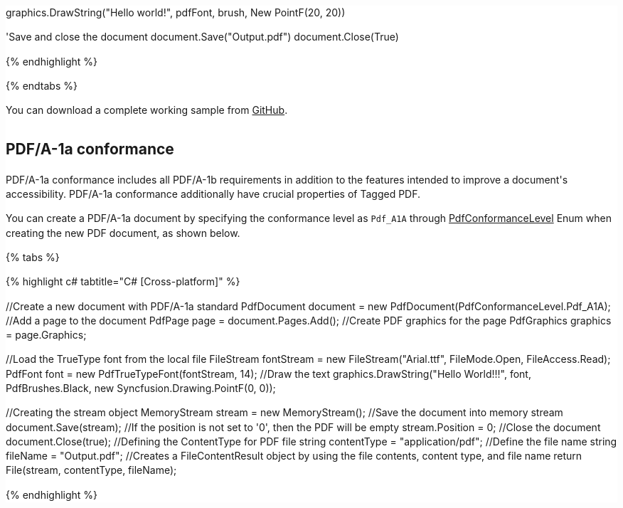 graphics.DrawString("Hello world!", pdfFont, brush, New PointF(20, 20))

'Save and close the document
document.Save("Output.pdf")
document.Close(True)

{% endhighlight %}

{% endtabs %}  

You can download a complete working sample from [GitHub](https://github.com/SyncfusionExamples/PDF-Examples/tree/master/PDF%20Conformance/Creating-the-new-PDFA3B-document).

## PDF/A-1a conformance

PDF/A-1a conformance includes all PDF/A-1b requirements in addition to the features intended to improve a document's accessibility. PDF/A-1a conformance additionally have crucial properties of Tagged PDF.

You can create a PDF/A-1a document by specifying the conformance level as ```Pdf_A1A``` through [PdfConformanceLevel](https://help.syncfusion.com/cr/file-formats/Syncfusion.Pdf.PdfConformanceLevel.html) Enum when creating the new PDF document, as shown below.

{% tabs %} 

{% highlight c# tabtitle="C# [Cross-platform]" %}

//Create a new document with PDF/A-1a standard
PdfDocument document = new PdfDocument(PdfConformanceLevel.Pdf_A1A);
//Add a page to the document
PdfPage page = document.Pages.Add();
//Create PDF graphics for the page
PdfGraphics graphics = page.Graphics;

//Load the TrueType font from the local file
FileStream fontStream = new FileStream("Arial.ttf", FileMode.Open, FileAccess.Read);
PdfFont font = new PdfTrueTypeFont(fontStream, 14);
//Draw the text
graphics.DrawString("Hello World!!!", font, PdfBrushes.Black, new Syncfusion.Drawing.PointF(0, 0));

//Creating the stream object
MemoryStream stream = new MemoryStream();
//Save the document into memory stream
document.Save(stream);
//If the position is not set to '0', then the PDF will be empty
stream.Position = 0;
//Close the document
document.Close(true);
//Defining the ContentType for PDF file
string contentType = "application/pdf";
//Define the file name
string fileName = "Output.pdf";
//Creates a FileContentResult object by using the file contents, content type, and file name
return File(stream, contentType, fileName);

{% endhighlight %}
